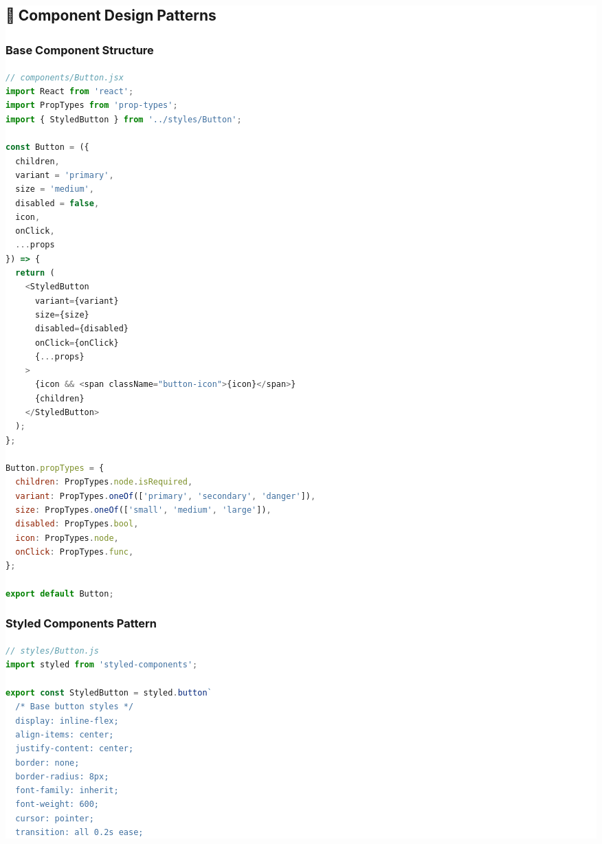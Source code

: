 ## 🎨 Component Design Patterns

### Base Component Structure

```javascript
// components/Button.jsx
import React from 'react';
import PropTypes from 'prop-types';
import { StyledButton } from '../styles/Button';

const Button = ({
  children,
  variant = 'primary',
  size = 'medium',
  disabled = false,
  icon,
  onClick,
  ...props
}) => {
  return (
    <StyledButton
      variant={variant}
      size={size}
      disabled={disabled}
      onClick={onClick}
      {...props}
    >
      {icon && <span className="button-icon">{icon}</span>}
      {children}
    </StyledButton>
  );
};

Button.propTypes = {
  children: PropTypes.node.isRequired,
  variant: PropTypes.oneOf(['primary', 'secondary', 'danger']),
  size: PropTypes.oneOf(['small', 'medium', 'large']),
  disabled: PropTypes.bool,
  icon: PropTypes.node,
  onClick: PropTypes.func,
};

export default Button;
```

### Styled Components Pattern

```javascript
// styles/Button.js
import styled from 'styled-components';

export const StyledButton = styled.button`
  /* Base button styles */
  display: inline-flex;
  align-items: center;
  justify-content: center;
  border: none;
  border-radius: 8px;
  font-family: inherit;
  font-weight: 600;
  cursor: pointer;
  transition: all 0.2s ease;

```